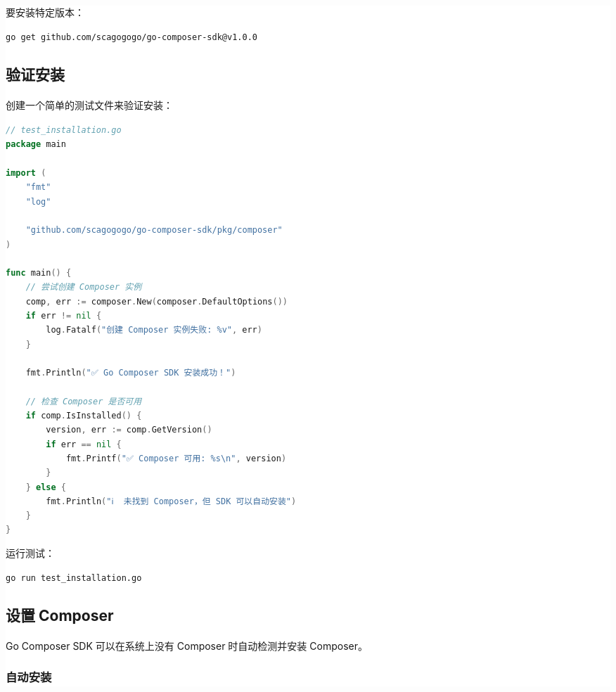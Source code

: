要安装特定版本：

```bash
go get github.com/scagogogo/go-composer-sdk@v1.0.0
```

## 验证安装

创建一个简单的测试文件来验证安装：

```go
// test_installation.go
package main

import (
    "fmt"
    "log"
    
    "github.com/scagogogo/go-composer-sdk/pkg/composer"
)

func main() {
    // 尝试创建 Composer 实例
    comp, err := composer.New(composer.DefaultOptions())
    if err != nil {
        log.Fatalf("创建 Composer 实例失败: %v", err)
    }
    
    fmt.Println("✅ Go Composer SDK 安装成功！")
    
    // 检查 Composer 是否可用
    if comp.IsInstalled() {
        version, err := comp.GetVersion()
        if err == nil {
            fmt.Printf("✅ Composer 可用: %s\n", version)
        }
    } else {
        fmt.Println("ℹ️  未找到 Composer，但 SDK 可以自动安装")
    }
}
```

运行测试：

```bash
go run test_installation.go
```

## 设置 Composer

Go Composer SDK 可以在系统上没有 Composer 时自动检测并安装 Composer。

### 自动安装
